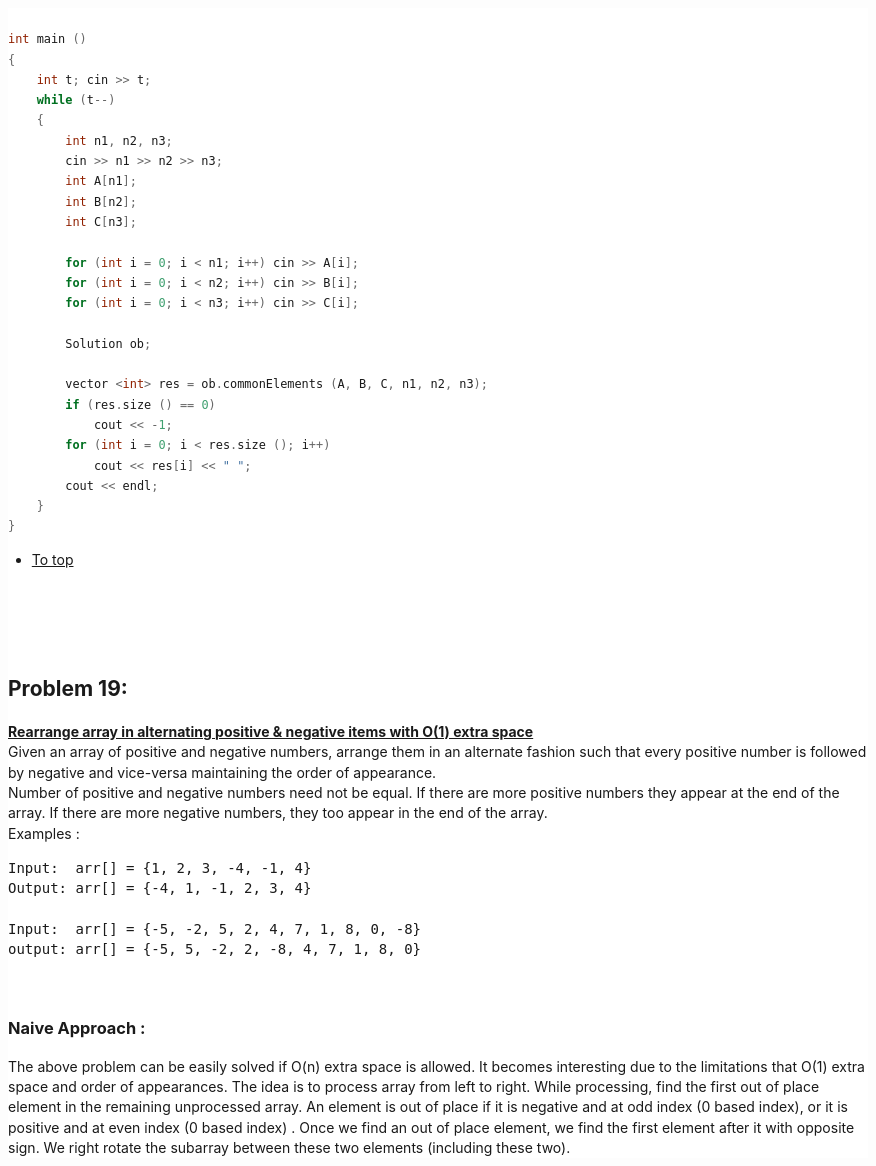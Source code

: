 ```cpp

int main ()
{
    int t; cin >> t;
    while (t--)
    {
        int n1, n2, n3; 
        cin >> n1 >> n2 >> n3;
        int A[n1];
        int B[n2];
        int C[n3];
        
        for (int i = 0; i < n1; i++) cin >> A[i];
        for (int i = 0; i < n2; i++) cin >> B[i];
        for (int i = 0; i < n3; i++) cin >> C[i];
        
        Solution ob;
        
        vector <int> res = ob.commonElements (A, B, C, n1, n2, n3);
        if (res.size () == 0) 
            cout << -1;
        for (int i = 0; i < res.size (); i++) 
            cout << res[i] << " "; 
        cout << endl;
    }
}
```
* [To top](#Table-of-Content)



<br /><br /><br />
## Problem 19:
**[Rearrange array in alternating positive & negative items with O(1) extra space](https://www.geeksforgeeks.org/rearrange-array-alternating-positive-negative-items-o1-extra-space/)**<br />
Given an array of positive and negative numbers, arrange them in an alternate fashion such that every positive number is followed by negative and vice-versa maintaining the order of appearance.<br /> 
Number of positive and negative numbers need not be equal. If there are more positive numbers they appear at the end of the array. If there are more negative numbers, they too appear in the end of the array.<br />
Examples : 
<pre>
Input:  arr[] = {1, 2, 3, -4, -1, 4}
Output: arr[] = {-4, 1, -1, 2, 3, 4}

Input:  arr[] = {-5, -2, 5, 2, 4, 7, 1, 8, 0, -8}
output: arr[] = {-5, 5, -2, 2, -8, 4, 7, 1, 8, 0}
</pre><br />

### Naive Approach : 
The above problem can be easily solved if O(n) extra space is allowed. It becomes interesting due to the limitations that O(1) extra space and order of appearances. 
The idea is to process array from left to right. While processing, find the first out of place element in the remaining unprocessed array. An element is out of place if it is negative and at odd index (0 based index), or it is positive and at even index (0 based index) . Once we find an out of place element, we find the first element after it with opposite sign. We right rotate the subarray between these two elements (including these two).<br />
